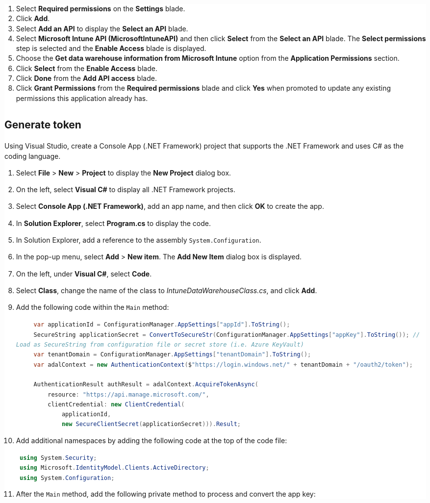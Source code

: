 1. Select **Required permissions** on the **Settings** blade.
2. Click **Add**.
3. Select **Add an API** to display the **Select an API** blade.
4. Select **Microsoft Intune API (MicrosoftIntuneAPI)** and then click **Select** from the **Select an API** blade. The **Select permissions** step is selected and the **Enable Access** blade is displayed.
5. Choose the **Get data warehouse information from Microsoft Intune** option from the **Application Permissions** section.
6. Click **Select** from the **Enable Access** blade.
7. Click **Done** from the **Add API access** blade.
8. Click **Grant Permissions** from the **Required permissions** blade and click **Yes** when promoted to update any existing permissions this application already has.

## Generate token

Using Visual Studio, create a Console App (.NET Framework) project that supports the .NET Framework and uses C# as the coding language.

1. Select **File** > **New** > **Project** to display the **New Project** dialog box.
2. On the left, select **Visual C#** to display all .NET Framework projects.
3. Select **Console App (.NET Framework)**, add an app name, and then click **OK** to create the app.
4. In **Solution Explorer**, select **Program.cs** to display the code.
5. In Solution Explorer, add a reference to the assembly `System.Configuration`.
6. In the pop-up menu, select **Add** > **New item**. The **Add New Item** dialog box is displayed.
7. On the left, under **Visual C#**, select **Code**.
8. Select **Class**, change the name of the class to *IntuneDataWarehouseClass.cs*, and click **Add**.
9. Add the following code within the <code>Main</code> method:

    ``` csharp
         var applicationId = ConfigurationManager.AppSettings["appId"].ToString();
         SecureString applicationSecret = ConvertToSecureStr(ConfigurationManager.AppSettings["appKey"].ToString()); // Load as SecureString from configuration file or secret store (i.e. Azure KeyVault)
         var tenantDomain = ConfigurationManager.AppSettings["tenantDomain"].ToString();
         var adalContext = new AuthenticationContext($"https://login.windows.net/" + tenantDomain + "/oauth2/token");
    
         AuthenticationResult authResult = adalContext.AcquireTokenAsync(
             resource: "https://api.manage.microsoft.com/",
             clientCredential: new ClientCredential(
                 applicationId,
                 new SecureClientSecret(applicationSecret))).Result;
    ``` 

10. Add additional namespaces by adding the following code at the top of the code file:

    ``` csharp
     using System.Security;
     using Microsoft.IdentityModel.Clients.ActiveDirectory;
     using System.Configuration;
    ``` 

11. After the <code>Main</code> method, add the following private method to process and convert the app key:
